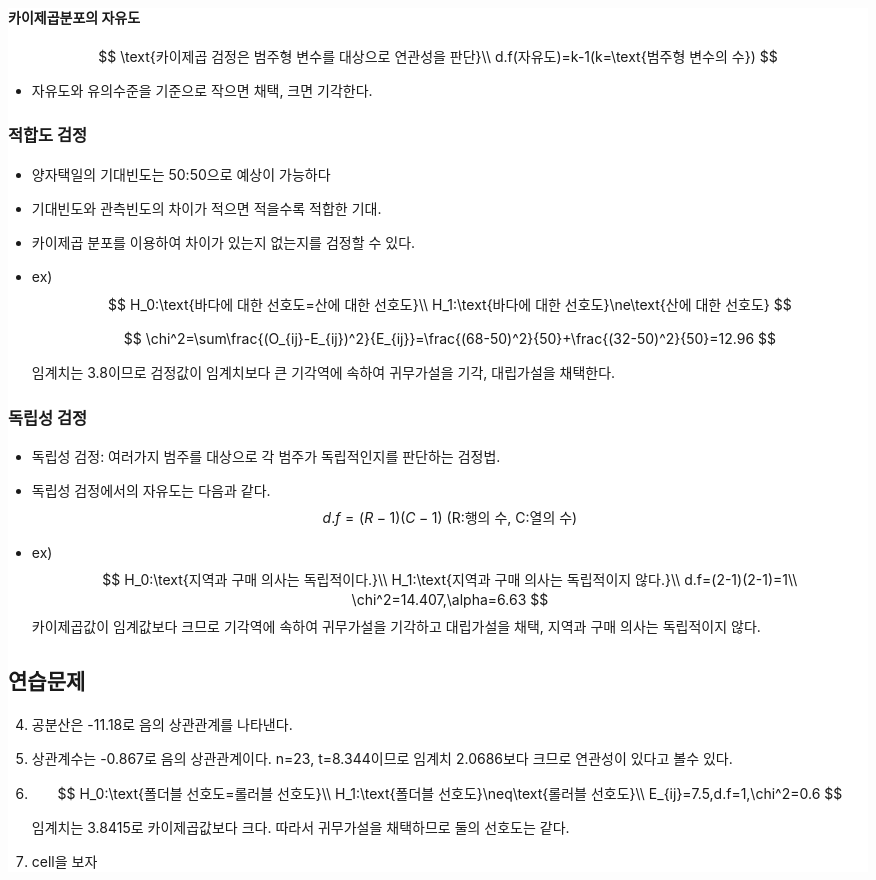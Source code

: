 #### 카이제곱분포의 자유도

$$
\text{카이제곱 검정은 범주형 변수를 대상으로 연관성을 판단}\\
d.f(자유도)=k-1(k=\text{범주형 변수의 수})
$$

- 자유도와 유의수준을 기준으로 작으면 채택, 크면 기각한다.

### 적합도 검정

- 양자택일의 기대빈도는 50:50으로 예상이 가능하다

- 기대빈도와 관측빈도의 차이가 적으면 적을수록 적합한 기대.

- 카이제곱 분포를 이용하여 차이가 있는지 없는지를 검정할 수 있다.

- ex)
  $$
  H_0:\text{바다에 대한 선호도=산에 대한 선호도}\\
  H_1:\text{바다에 대한 선호도}\ne\text{산에 대한 선호도}
  $$

  $$
  \chi^2=\sum\frac{(O_{ij}-E_{ij})^2}{E_{ij}}=\frac{(68-50)^2}{50}+\frac{(32-50)^2}{50}=12.96
  $$

  임계치는 3.8이므로 검정값이 임계치보다 큰 기각역에 속하여 귀무가설을 기각, 대립가설을 채택한다.

### 독립성 검정

- 독립성 검정: 여러가지 범주를 대상으로 각 범주가 독립적인지를 판단하는 검정법.

- 독립성 검정에서의 자유도는 다음과 같다.
  $$
  d.f=(R-1)(C-1)\text{	(R:행의 수, C:열의 수)}
  $$

- ex)
  $$
  H_0:\text{지역과 구매 의사는 독립적이다.}\\
  H_1:\text{지역과 구매 의사는 독립적이지 않다.}\\
  d.f=(2-1)(2-1)=1\\
  \chi^2=14.407,\alpha=6.63
  $$
  카이제곱값이 임계값보다 크므로 기각역에 속하여 귀무가설을 기각하고 대립가설을 채택, 지역과 구매 의사는 독립적이지 않다.

## 연습문제

4. 공분산은 -11.18로 음의 상관관계를 나타낸다.

6. 상관계수는 -0.867로 음의 상관관계이다. n=23, t=8.344이므로 임계치 2.0686보다 크므로 연관성이 있다고 볼수 있다.

10. $$
    H_0:\text{폴더블 선호도=롤러블 선호도}\\
    H_1:\text{폴더블 선호도}\neq\text{롤러블 선호도}\\
    E_{ij}=7.5,d.f=1,\chi^2=0.6
    $$

    임계치는 3.8415로 카이제곱값보다 크다. 따라서 귀무가설을 채택하므로 둘의 선호도는 같다.

12. cell을 보자